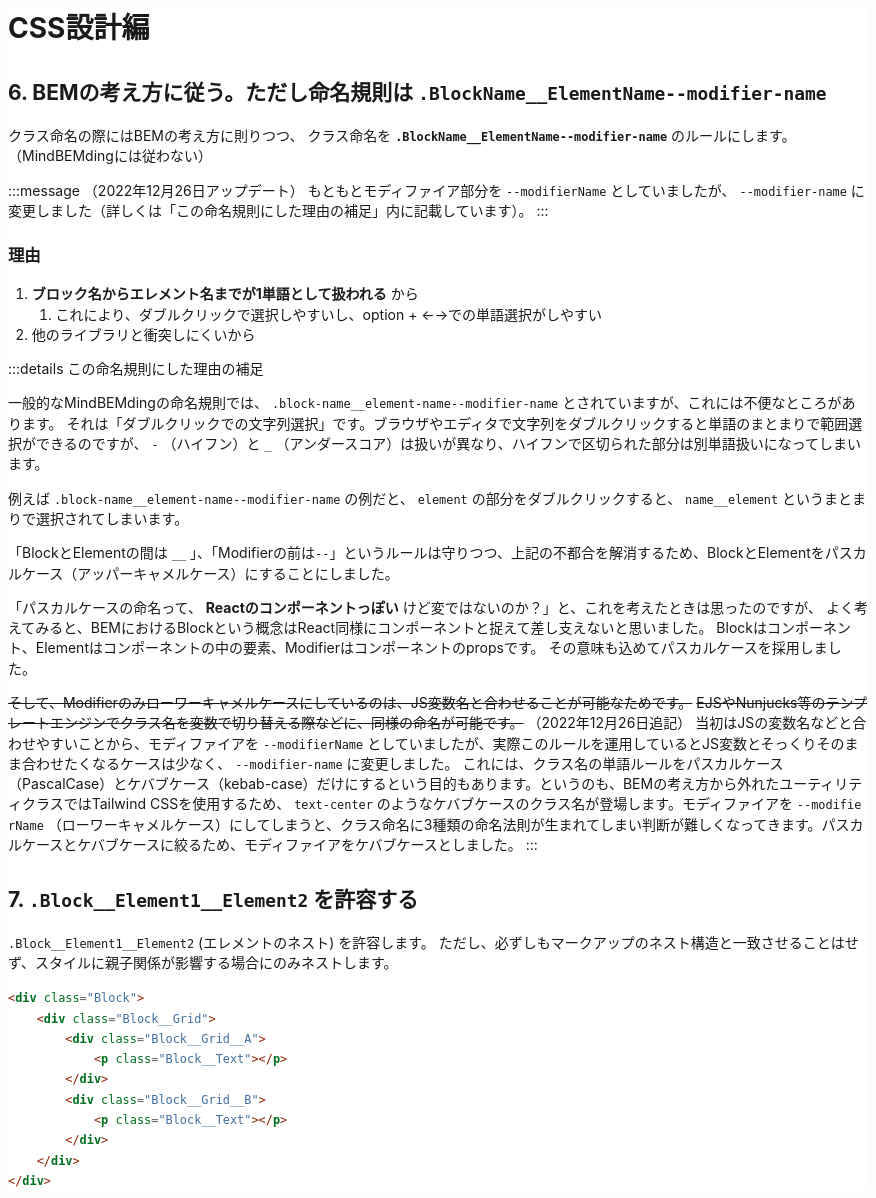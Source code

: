 # CSS設計編

## 6. BEMの考え方に従う。ただし命名規則は `.BlockName__ElementName--modifier-name`

クラス命名の際にはBEMの考え方に則りつつ、
クラス命名を **`.BlockName__ElementName--modifier-name`** のルールにします。
（MindBEMdingには従わない）

:::message
（2022年12月26日アップデート）
もともとモディファイア部分を `--modifierName` としていましたが、 `--modifier-name` に変更しました（詳しくは「この命名規則にした理由の補足」内に記載しています）。
:::

### 理由

1. **ブロック名からエレメント名までが1単語として扱われる** から
   1. これにより、ダブルクリックで選択しやすいし、option + ←→での単語選択がしやすい
2. 他のライブラリと衝突しにくいから

:::details この命名規則にした理由の補足

一般的なMindBEMdingの命名規則では、 `.block-name__element-name--modifier-name` とされていますが、これには不便なところがあります。
それは「ダブルクリックでの文字列選択」です。ブラウザやエディタで文字列をダブルクリックすると単語のまとまりで範囲選択ができるのですが、
`-` （ハイフン）と `_` （アンダースコア）は扱いが異なり、ハイフンで区切られた部分は別単語扱いになってしまいます。

例えば `.block-name__element-name--modifier-name` の例だと、
`element` の部分をダブルクリックすると、 `name__element` というまとまりで選択されてしまいます。

「BlockとElementの間は `__` 」、「Modifierの前は`--`」というルールは守りつつ、上記の不都合を解消するため、BlockとElementをパスカルケース（アッパーキャメルケース）にすることにしました。

「パスカルケースの命名って、 **Reactのコンポーネントっぽい** けど変ではないのか？」と、これを考えたときは思ったのですが、
よく考えてみると、BEMにおけるBlockという概念はReact同様にコンポーネントと捉えて差し支えないと思いました。
Blockはコンポーネント、Elementはコンポーネントの中の要素、Modifierはコンポーネントのpropsです。
その意味も込めてパスカルケースを採用しました。

~~そして、Modifierのみローワーキャメルケースにしているのは、JS変数名と合わせることが可能なためです。~~
~~EJSやNunjucks等のテンプレートエンジンでクラス名を変数で切り替える際などに、同様の命名が可能です。~~
（2022年12月26日追記）
当初はJSの変数名などと合わせやすいことから、モディファイアを `--modifierName` としていましたが、実際このルールを運用しているとJS変数とそっくりそのまま合わせたくなるケースは少なく、 `--modifier-name` に変更しました。
これには、クラス名の単語ルールをパスカルケース（PascalCase）とケバブケース（kebab-case）だけにするという目的もあります。というのも、BEMの考え方から外れたユーティリティクラスではTailwind CSSを使用するため、 `text-center` のようなケバブケースのクラス名が登場します。モディファイアを `--modifierName` （ローワーキャメルケース）にしてしまうと、クラス命名に3種類の命名法則が生まれてしまい判断が難しくなってきます。パスカルケースとケバブケースに絞るため、モディファイアをケバブケースとしました。
:::

## 7. `.Block__Element1__Element2` を許容する

`.Block__Element1__Element2` (エレメントのネスト) を許容します。
ただし、必ずしもマークアップのネスト構造と一致させることはせず、スタイルに親子関係が影響する場合にのみネストします。

```html
<div class="Block">
    <div class="Block__Grid">
        <div class="Block__Grid__A">
            <p class="Block__Text"></p>
        </div>
        <div class="Block__Grid__B">
            <p class="Block__Text"></p>
        </div>
    </div>
</div>
```
